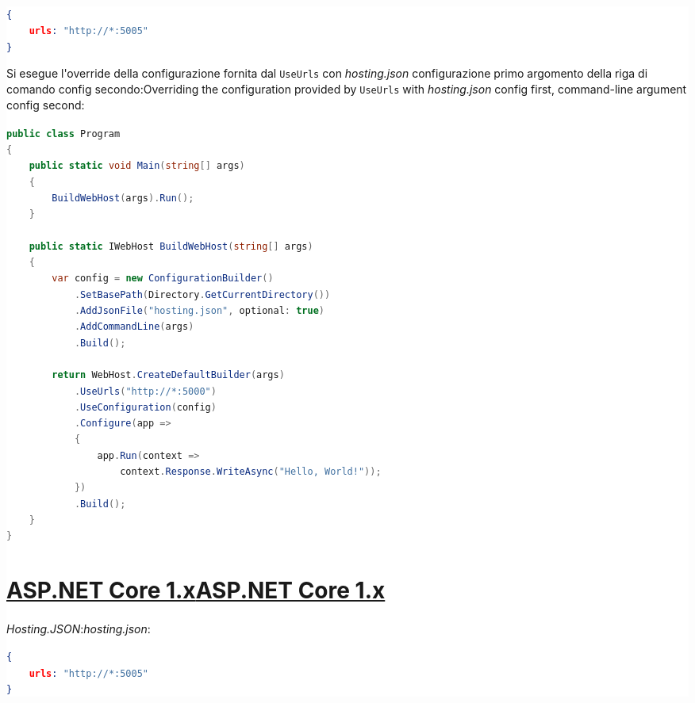 ```json
{
    urls: "http://*:5005"
}
```

<span data-ttu-id="62ca7-292">Si esegue l'override della configurazione fornita dal `UseUrls` con *hosting.json* configurazione primo argomento della riga di comando config secondo:</span><span class="sxs-lookup"><span data-stu-id="62ca7-292">Overriding the configuration provided by `UseUrls` with *hosting.json* config first, command-line argument config second:</span></span>

```csharp
public class Program
{
    public static void Main(string[] args)
    {
        BuildWebHost(args).Run();
    }

    public static IWebHost BuildWebHost(string[] args)
    {
        var config = new ConfigurationBuilder()
            .SetBasePath(Directory.GetCurrentDirectory())
            .AddJsonFile("hosting.json", optional: true)
            .AddCommandLine(args)
            .Build();

        return WebHost.CreateDefaultBuilder(args)
            .UseUrls("http://*:5000")
            .UseConfiguration(config)
            .Configure(app =>
            {
                app.Run(context => 
                    context.Response.WriteAsync("Hello, World!"));
            })
            .Build();
    }
}
```

# <a name="aspnet-core-1xtabaspnetcore1x"></a>[<span data-ttu-id="62ca7-293">ASP.NET Core 1.x</span><span class="sxs-lookup"><span data-stu-id="62ca7-293">ASP.NET Core 1.x</span></span>](#tab/aspnetcore1x)

<span data-ttu-id="62ca7-294">*Hosting.JSON*:</span><span class="sxs-lookup"><span data-stu-id="62ca7-294">*hosting.json*:</span></span>

```json
{
    urls: "http://*:5005"
}
```
